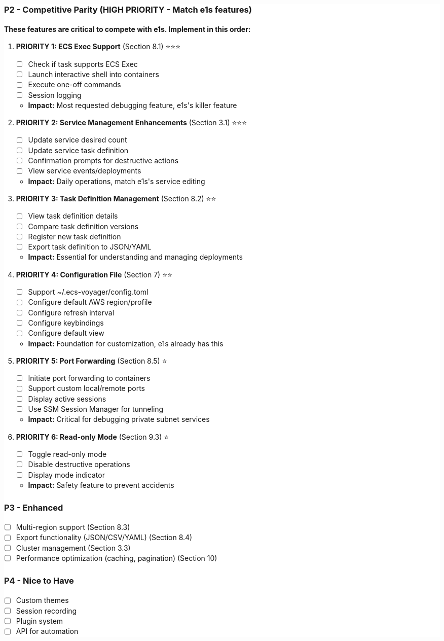 ### P2 - Competitive Parity (HIGH PRIORITY - Match e1s features)
**These features are critical to compete with e1s. Implement in this order:**

1. **PRIORITY 1: ECS Exec Support** (Section 8.1) ⭐⭐⭐
   - [ ] Check if task supports ECS Exec
   - [ ] Launch interactive shell into containers
   - [ ] Execute one-off commands
   - [ ] Session logging
   - **Impact:** Most requested debugging feature, e1s's killer feature

2. **PRIORITY 2: Service Management Enhancements** (Section 3.1) ⭐⭐⭐
   - [ ] Update service desired count
   - [ ] Update service task definition
   - [ ] Confirmation prompts for destructive actions
   - [ ] View service events/deployments
   - **Impact:** Daily operations, match e1s's service editing

3. **PRIORITY 3: Task Definition Management** (Section 8.2) ⭐⭐
   - [ ] View task definition details
   - [ ] Compare task definition versions
   - [ ] Register new task definition
   - [ ] Export task definition to JSON/YAML
   - **Impact:** Essential for understanding and managing deployments

4. **PRIORITY 4: Configuration File** (Section 7) ⭐⭐
   - [ ] Support ~/.ecs-voyager/config.toml
   - [ ] Configure default AWS region/profile
   - [ ] Configure refresh interval
   - [ ] Configure keybindings
   - [ ] Configure default view
   - **Impact:** Foundation for customization, e1s already has this

5. **PRIORITY 5: Port Forwarding** (Section 8.5) ⭐
   - [ ] Initiate port forwarding to containers
   - [ ] Support custom local/remote ports
   - [ ] Display active sessions
   - [ ] Use SSM Session Manager for tunneling
   - **Impact:** Critical for debugging private subnet services

6. **PRIORITY 6: Read-only Mode** (Section 9.3) ⭐
   - [ ] Toggle read-only mode
   - [ ] Disable destructive operations
   - [ ] Display mode indicator
   - **Impact:** Safety feature to prevent accidents

### P3 - Enhanced
- [ ] Multi-region support (Section 8.3)
- [ ] Export functionality (JSON/CSV/YAML) (Section 8.4)
- [ ] Cluster management (Section 3.3)
- [ ] Performance optimization (caching, pagination) (Section 10)

### P4 - Nice to Have
- [ ] Custom themes
- [ ] Session recording
- [ ] Plugin system
- [ ] API for automation
